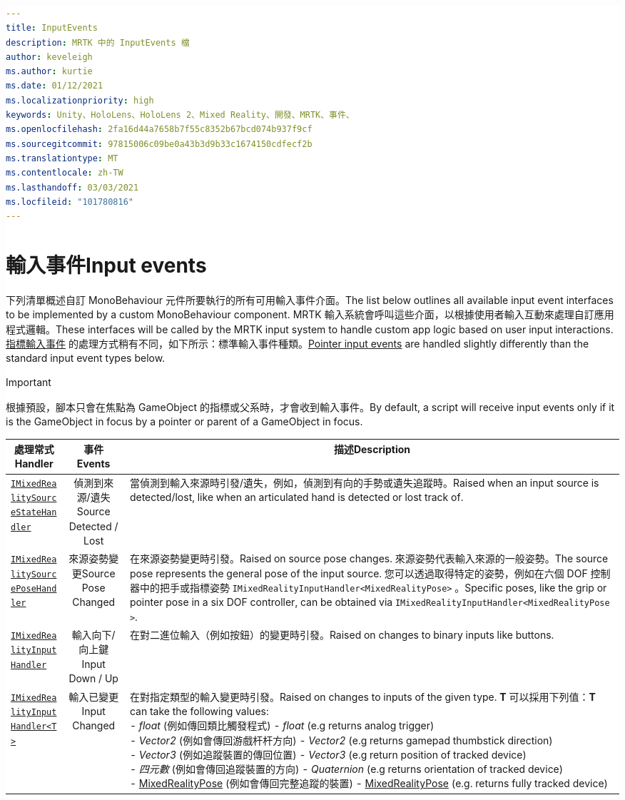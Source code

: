 ```yaml
---
title: InputEvents
description: MRTK 中的 InputEvents 檔
author: keveleigh
ms.author: kurtie
ms.date: 01/12/2021
ms.localizationpriority: high
keywords: Unity、HoloLens、HoloLens 2、Mixed Reality、開發、MRTK、事件、
ms.openlocfilehash: 2fa16d44a7658b7f55c8352b67bcd074b937f9cf
ms.sourcegitcommit: 97815006c09be0a43b3d9b33c1674150cdfecf2b
ms.translationtype: MT
ms.contentlocale: zh-TW
ms.lasthandoff: 03/03/2021
ms.locfileid: "101780816"
---
```

# <a name="input-events"></a><span data-ttu-id="85d88-104">輸入事件</span><span class="sxs-lookup"><span data-stu-id="85d88-104">Input events</span></span>

<span data-ttu-id="85d88-105">下列清單概述自訂 MonoBehaviour 元件所要執行的所有可用輸入事件介面。</span><span class="sxs-lookup"><span data-stu-id="85d88-105">The list below outlines all available input event interfaces to be implemented by a custom MonoBehaviour component.</span></span> <span data-ttu-id="85d88-106">MRTK 輸入系統會呼叫這些介面，以根據使用者輸入互動來處理自訂應用程式邏輯。</span><span class="sxs-lookup"><span data-stu-id="85d88-106">These interfaces will be called by the MRTK input system to handle custom app logic based on user input interactions.</span></span> <span data-ttu-id="85d88-107">[指標輸入事件](pointers.md#pointer-event-interfaces) 的處理方式稍有不同，如下所示：標準輸入事件種類。</span><span class="sxs-lookup"><span data-stu-id="85d88-107">[Pointer input events](pointers.md#pointer-event-interfaces) are handled slightly differently than the standard input event types below.</span></span>

> [!IMPORTANT]
> <span data-ttu-id="85d88-108">根據預設，腳本只會在焦點為 GameObject 的指標或父系時，才會收到輸入事件。</span><span class="sxs-lookup"><span data-stu-id="85d88-108">By default, a script will receive input events only if it is the GameObject in focus by a pointer or parent of a GameObject in focus.</span></span>

| <span data-ttu-id="85d88-109">處理常式</span><span class="sxs-lookup"><span data-stu-id="85d88-109">Handler</span></span> | <span data-ttu-id="85d88-110">事件</span><span class="sxs-lookup"><span data-stu-id="85d88-110">Events</span></span> | <span data-ttu-id="85d88-111">描述</span><span class="sxs-lookup"><span data-stu-id="85d88-111">Description</span></span> |
| --- | :---: | --- |
| [`IMixedRealitySourceStateHandler`](xref:Microsoft.MixedReality.Toolkit.Input.IMixedRealitySourceStateHandler) | <span data-ttu-id="85d88-112">偵測到來源/遺失</span><span class="sxs-lookup"><span data-stu-id="85d88-112">Source Detected / Lost</span></span> | <span data-ttu-id="85d88-113">當偵測到輸入來源時引發/遺失，例如，偵測到有向的手勢或遺失追蹤時。</span><span class="sxs-lookup"><span data-stu-id="85d88-113">Raised when an input source is detected/lost, like when an articulated hand is detected or lost track of.</span></span> |
| [`IMixedRealitySourcePoseHandler`](xref:Microsoft.MixedReality.Toolkit.Input.IMixedRealitySourcePoseHandler) | <span data-ttu-id="85d88-114">來源姿勢變更</span><span class="sxs-lookup"><span data-stu-id="85d88-114">Source Pose Changed</span></span> | <span data-ttu-id="85d88-115">在來源姿勢變更時引發。</span><span class="sxs-lookup"><span data-stu-id="85d88-115">Raised on source pose changes.</span></span> <span data-ttu-id="85d88-116">來源姿勢代表輸入來源的一般姿勢。</span><span class="sxs-lookup"><span data-stu-id="85d88-116">The source pose represents the general pose of the input source.</span></span> <span data-ttu-id="85d88-117">您可以透過取得特定的姿勢，例如在六個 DOF 控制器中的把手或指標姿勢 `IMixedRealityInputHandler<MixedRealityPose>` 。</span><span class="sxs-lookup"><span data-stu-id="85d88-117">Specific poses, like the grip or pointer pose in a six DOF controller, can be obtained via `IMixedRealityInputHandler<MixedRealityPose>`.</span></span> |
| [`IMixedRealityInputHandler`](xref:Microsoft.MixedReality.Toolkit.Input.IMixedRealityInputHandler) | <span data-ttu-id="85d88-118">輸入向下/向上鍵</span><span class="sxs-lookup"><span data-stu-id="85d88-118">Input Down / Up</span></span> | <span data-ttu-id="85d88-119">在對二進位輸入（例如按鈕）的變更時引發。</span><span class="sxs-lookup"><span data-stu-id="85d88-119">Raised on changes to binary inputs like buttons.</span></span> |
| [`IMixedRealityInputHandler<T>`](xref:Microsoft.MixedReality.Toolkit.Input.IMixedRealityInputHandler`1) | <span data-ttu-id="85d88-120">輸入已變更</span><span class="sxs-lookup"><span data-stu-id="85d88-120">Input Changed</span></span> | <span data-ttu-id="85d88-121">在對指定類型的輸入變更時引發。</span><span class="sxs-lookup"><span data-stu-id="85d88-121">Raised on changes to inputs of the given type.</span></span> <span data-ttu-id="85d88-122">**T** 可以採用下列值：</span><span class="sxs-lookup"><span data-stu-id="85d88-122">**T** can take the following values:</span></span> <br/> <span data-ttu-id="85d88-123">- *float* (例如傳回類比觸發程式) </span><span class="sxs-lookup"><span data-stu-id="85d88-123">- *float* (e.g returns analog trigger)</span></span><br/> <span data-ttu-id="85d88-124">- *Vector2* (例如會傳回游戲杆杆方向) </span><span class="sxs-lookup"><span data-stu-id="85d88-124">- *Vector2* (e.g returns gamepad thumbstick direction)</span></span> <br/> <span data-ttu-id="85d88-125">- *Vector3* (例如追蹤裝置的傳回位置) </span><span class="sxs-lookup"><span data-stu-id="85d88-125">- *Vector3* (e.g return position of tracked device)</span></span> <br/> <span data-ttu-id="85d88-126">- *四元數* (例如會傳回追蹤裝置的方向) </span><span class="sxs-lookup"><span data-stu-id="85d88-126">- *Quaternion* (e.g returns orientation of tracked device)</span></span><br/> <span data-ttu-id="85d88-127">- [MixedRealityPose](xref:Microsoft.MixedReality.Toolkit.Utilities.MixedRealityPose) (例如會傳回完整追蹤的裝置) </span><span class="sxs-lookup"><span data-stu-id="85d88-127">- [MixedRealityPose](xref:Microsoft.MixedReality.Toolkit.Utilities.MixedRealityPose) (e.g. returns fully tracked device)</span></span> |